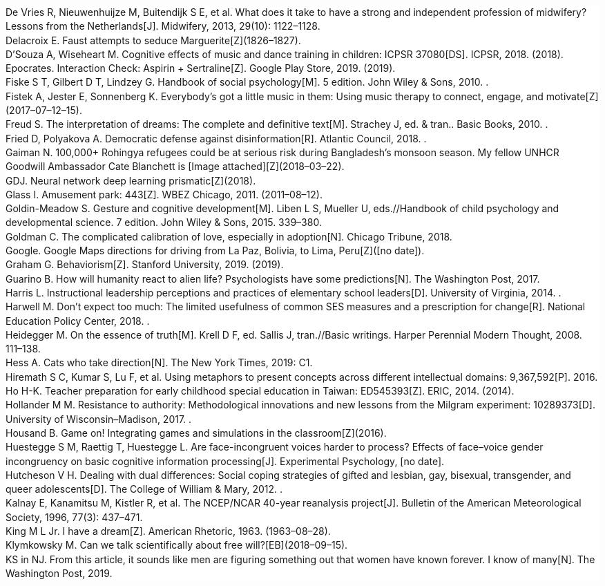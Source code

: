  <div class="csl-entry">De Vries R, Nieuwenhuijze M, Buitendijk S E, et al. What does it take to have a strong and independent profession of midwifery? Lessons from the Netherlands[J]. <i><span style="font-style:normal;">Midwifery</span></i>, 2013, 29(10): 1122–1128. </div>
  <div class="csl-entry">Delacroix E. Faust attempts to seduce Marguerite[Z](1826–1827). </div>
  <div class="csl-entry">D’Souza A, Wiseheart M. Cognitive effects of music and dance training in children: ICPSR 37080[DS]. ICPSR, 2018. (2018). </div>
  <div class="csl-entry">Epocrates. Interaction Check: Aspirin + Sertraline[Z]. Google Play Store, 2019. (2019). </div>
  <div class="csl-entry">Fiske S T, Gilbert D T, Lindzey G. Handbook of social psychology[M]. 5 edition. John Wiley &#38; Sons, 2010. . </div>
  <div class="csl-entry">Fistek A, Jester E, Sonnenberg K. Everybody’s got a little music in them: Using music therapy to connect, engage, and motivate[Z](2017–07–12–15). </div>
  <div class="csl-entry">Freud S. The interpretation of dreams: The complete and definitive text[M]. Strachey J, ed. &#38; tran.. Basic Books, 2010. . </div>
  <div class="csl-entry">Fried D, Polyakova A. Democratic defense against disinformation[R]. Atlantic Council, 2018. . </div>
  <div class="csl-entry">Gaiman N. 100,000+ Rohingya refugees could be at serious risk during Bangladesh’s monsoon season. My fellow UNHCR Goodwill Ambassador Cate Blanchett is [Image attached][Z](2018–03–22). </div>
  <div class="csl-entry">GDJ. Neural network deep learning prismatic[Z](2018). </div>
  <div class="csl-entry">Glass I. Amusement park: 443[Z]. WBEZ Chicago, 2011. (2011–08–12). </div>
  <div class="csl-entry">Goldin-Meadow S. Gesture and cognitive development[M]. Liben L S, Mueller U, eds.//Handbook of child psychology and developmental science. 7 edition. John Wiley &#38; Sons, 2015. 339–380. </div>
  <div class="csl-entry">Goldman C. The complicated calibration of love, especially in adoption[N]. <i><span style="font-style:normal;">Chicago Tribune</span></i>, 2018. </div>
  <div class="csl-entry">Google. Google Maps directions for driving from La Paz, Bolivia, to Lima, Peru[Z]([no date]). </div>
  <div class="csl-entry">Graham G. Behaviorism[Z]. Stanford University, 2019. (2019). </div>
  <div class="csl-entry">Guarino B. How will humanity react to alien life? Psychologists have some predictions[N]. <i><span style="font-style:normal;">The Washington Post</span></i>, 2017. </div>
  <div class="csl-entry">Harris L. Instructional leadership perceptions and practices of elementary school leaders[D]. University of Virginia, 2014. . </div>
  <div class="csl-entry">Harwell M. Don’t expect too much: The limited usefulness of common SES measures and a prescription for change[R]. National Education Policy Center, 2018. . </div>
  <div class="csl-entry">Heidegger M. On the essence of truth[M]. Krell D F, ed. Sallis J, tran.//Basic writings. Harper Perennial Modern Thought, 2008. 111–138. </div>
  <div class="csl-entry">Hess A. Cats who take direction[N]. <i><span style="font-style:normal;">The New York Times</span></i>, 2019: C1. </div>
  <div class="csl-entry">Hiremath S C, Kumar S, Lu F, et al. Using metaphors to present concepts across different intellectual domains: 9,367,592[P]. 2016. </div>
  <div class="csl-entry">Ho H-K. Teacher preparation for early childhood special education in Taiwan: ED545393[Z]. ERIC, 2014. (2014). </div>
  <div class="csl-entry">Hollander M M. Resistance to authority: Methodological innovations and new lessons from the Milgram experiment: 10289373[D]. University of Wisconsin–Madison, 2017. . </div>
  <div class="csl-entry">Housand B. Game on! Integrating games and simulations in the classroom[Z](2016). </div>
  <div class="csl-entry">Huestegge S M, Raettig T, Huestegge L. Are face-incongruent voices harder to process? Effects of face–voice gender incongruency on basic cognitive information processing[J]. <i><span style="font-style:normal;">Experimental Psychology</span></i>, [no date]. </div>
  <div class="csl-entry">Hutcheson V H. Dealing with dual differences: Social coping strategies of gifted and lesbian, gay, bisexual, transgender, and queer adolescents[D]. The College of William &#38; Mary, 2012. . </div>
  <div class="csl-entry">Kalnay E, Kanamitsu M, Kistler R, et al. The NCEP/NCAR 40-year reanalysis project[J]. <i><span style="font-style:normal;">Bulletin of the American Meteorological Society</span></i>, 1996, 77(3): 437–471. </div>
  <div class="csl-entry">King M L Jr. I have a dream[Z]. American Rhetoric, 1963. (1963–08–28). </div>
  <div class="csl-entry">Klymkowsky M. Can we talk scientifically about free will?[EB](2018–09–15). </div>
  <div class="csl-entry">KS in NJ. From this article, it sounds like men are figuring something out that women have known forever. I know of many[N]. <i><span style="font-style:normal;">The Washington Post</span></i>, 2019. </div>